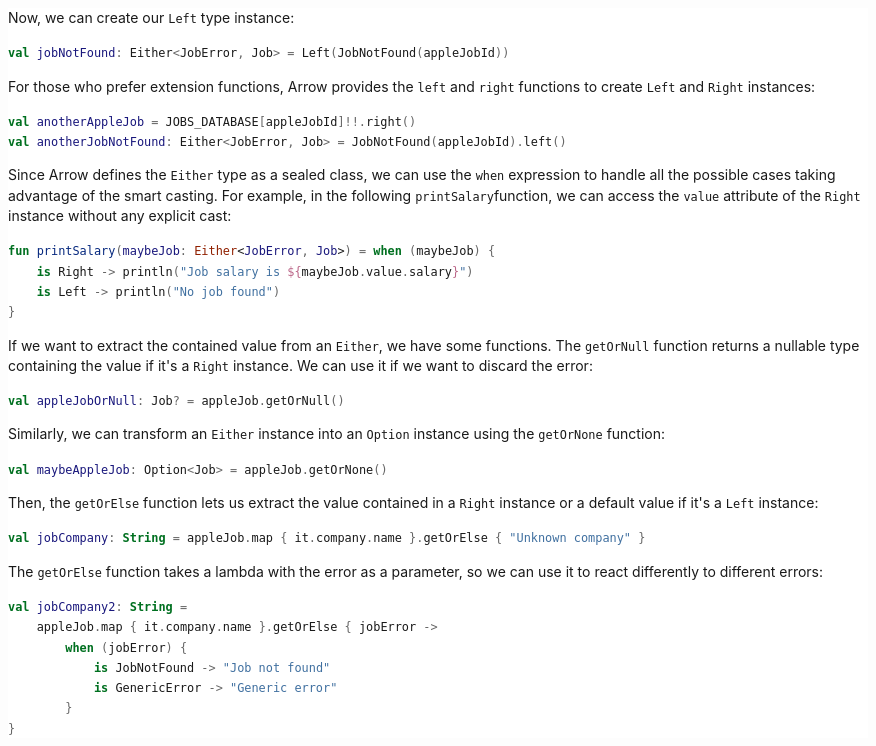 Now, we can create our `Left` type instance:

```kotlin
val jobNotFound: Either<JobError, Job> = Left(JobNotFound(appleJobId))
```

For those who prefer extension functions, Arrow provides the `left` and `right` functions to create `Left` and `Right` instances:

```kotlin
val anotherAppleJob = JOBS_DATABASE[appleJobId]!!.right()
val anotherJobNotFound: Either<JobError, Job> = JobNotFound(appleJobId).left()
```

Since Arrow defines the `Either` type as a sealed class, we can use the `when` expression to handle all the possible cases taking advantage of the smart casting. For example, in the following `printSalary`function, we can access the `value` attribute of the `Right` instance without any explicit cast:

```kotlin
fun printSalary(maybeJob: Either<JobError, Job>) = when (maybeJob) {
    is Right -> println("Job salary is ${maybeJob.value.salary}")
    is Left -> println("No job found")
}
```

If we want to extract the contained value from an `Either`, we have some functions. The `getOrNull` function returns a nullable type containing the value if it's a `Right` instance. We can use it if we want to discard the error:

```kotlin
val appleJobOrNull: Job? = appleJob.getOrNull()
```

Similarly, we can transform an `Either` instance into an `Option` instance using the `getOrNone` function:

```kotlin
val maybeAppleJob: Option<Job> = appleJob.getOrNone()
```

Then, the `getOrElse` function lets us extract the value contained in a `Right` instance or a default value if it's a `Left` instance:

```kotlin
val jobCompany: String = appleJob.map { it.company.name }.getOrElse { "Unknown company" }
```

The `getOrElse` function takes a lambda with the error as a parameter, so we can use it to react differently to different errors:

```kotlin
val jobCompany2: String =
    appleJob.map { it.company.name }.getOrElse { jobError ->
        when (jobError) {
            is JobNotFound -> "Job not found"
            is GenericError -> "Generic error"
        }
}
```
